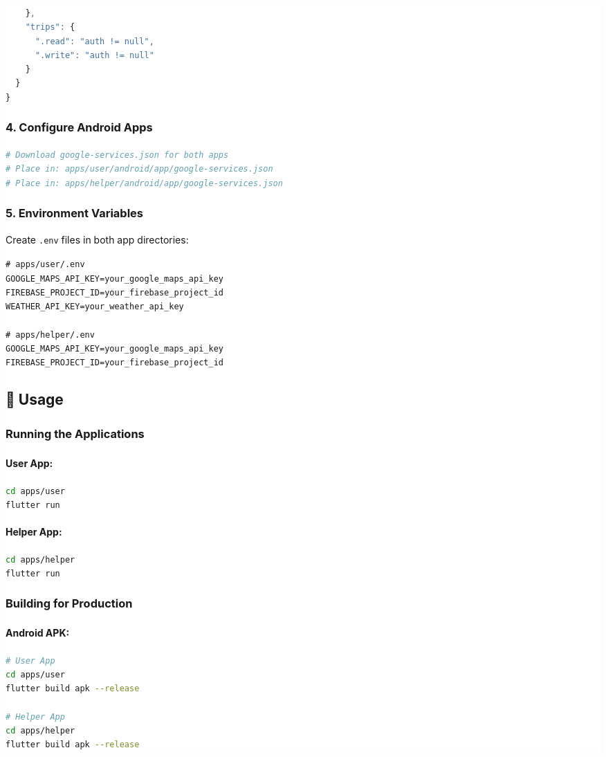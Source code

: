```javascript
    },
    "trips": {
      ".read": "auth != null",
      ".write": "auth != null"
    }
  }
}
```

### 4. Configure Android Apps
```bash
# Download google-services.json for both apps
# Place in: apps/user/android/app/google-services.json
# Place in: apps/helper/android/app/google-services.json
```

### 5. Environment Variables
Create `.env` files in both app directories:

```env
# apps/user/.env
GOOGLE_MAPS_API_KEY=your_google_maps_api_key
FIREBASE_PROJECT_ID=your_firebase_project_id
WEATHER_API_KEY=your_weather_api_key

# apps/helper/.env  
GOOGLE_MAPS_API_KEY=your_google_maps_api_key
FIREBASE_PROJECT_ID=your_firebase_project_id
```

## 🚀 Usage

### Running the Applications

#### User App:
```bash
cd apps/user
flutter run
```

#### Helper App:
```bash
cd apps/helper  
flutter run
```

### Building for Production

#### Android APK:
```bash
# User App
cd apps/user
flutter build apk --release

# Helper App  
cd apps/helper
flutter build apk --release
```
